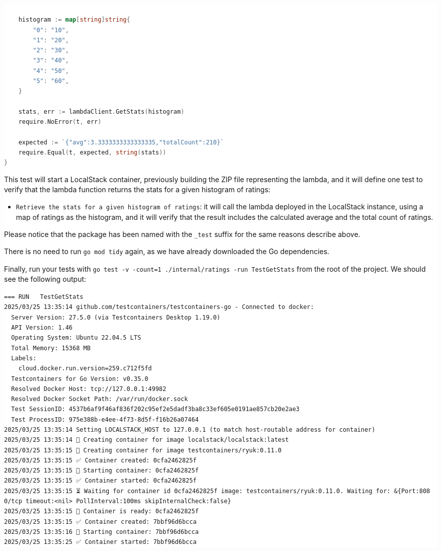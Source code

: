 ```go

	histogram := map[string]string{
		"0": "10",
		"1": "20",
		"2": "30",
		"3": "40",
		"4": "50",
		"5": "60",
	}

	stats, err := lambdaClient.GetStats(histogram)
	require.NoError(t, err)

	expected := `{"avg":3.3333333333333335,"totalCount":210}`
	require.Equal(t, expected, string(stats))
}

```

This test will start a LocalStack container, previously building the ZIP file representing the lambda, and it will define one test to verify that the lambda function returns the stats for a given histogram of ratings:

* `Retrieve the stats for a given histogram of ratings`: it will call the lambda deployed in the LocalStack instance, using a map of ratings as the histogram, and it will verify that the result includes the calculated average and the total count of ratings.

Please notice that the package has been named with the `_test` suffix for the same reasons describe above.

There is no need to run `go mod tidy` again, as we have already downloaded the Go dependencies.

Finally, run your tests with `go test -v -count=1 ./internal/ratings -run TestGetStats` from the root of the project. We should see the following output:

```text
=== RUN   TestGetStats
2025/03/25 13:35:14 github.com/testcontainers/testcontainers-go - Connected to docker: 
  Server Version: 27.5.0 (via Testcontainers Desktop 1.19.0)
  API Version: 1.46
  Operating System: Ubuntu 22.04.5 LTS
  Total Memory: 15368 MB
  Labels:
    cloud.docker.run.version=259.c712f5fd
  Testcontainers for Go Version: v0.35.0
  Resolved Docker Host: tcp://127.0.0.1:49982
  Resolved Docker Socket Path: /var/run/docker.sock
  Test SessionID: 4537b6af9f46af836f202c95ef2e5dadf3ba8c33ef605e0191ae857cb20e2ae3
  Test ProcessID: 975e388b-e4ee-4f73-8d5f-f16b26a07464
2025/03/25 13:35:14 Setting LOCALSTACK_HOST to 127.0.0.1 (to match host-routable address for container)
2025/03/25 13:35:14 🐳 Creating container for image localstack/localstack:latest
2025/03/25 13:35:15 🐳 Creating container for image testcontainers/ryuk:0.11.0
2025/03/25 13:35:15 ✅ Container created: 0cfa2462825f
2025/03/25 13:35:15 🐳 Starting container: 0cfa2462825f
2025/03/25 13:35:15 ✅ Container started: 0cfa2462825f
2025/03/25 13:35:15 ⏳ Waiting for container id 0cfa2462825f image: testcontainers/ryuk:0.11.0. Waiting for: &{Port:8080/tcp timeout:<nil> PollInterval:100ms skipInternalCheck:false}
2025/03/25 13:35:15 🔔 Container is ready: 0cfa2462825f
2025/03/25 13:35:15 ✅ Container created: 7bbf96d6bcca
2025/03/25 13:35:16 🐳 Starting container: 7bbf96d6bcca
2025/03/25 13:35:25 ✅ Container started: 7bbf96d6bcca
```